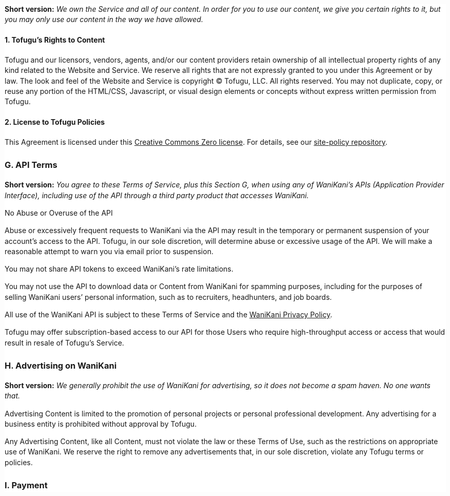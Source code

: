**Short version:** *We own the Service and all of our content. In order for you to use our content, we give you certain rights to it, but you may only use our content in the way we have allowed.*

#### 1. Tofugu’s Rights to Content

Tofugu and our licensors, vendors, agents, and/or our content providers retain ownership of all intellectual property rights of any kind related to the Website and Service. We reserve all rights that are not expressly granted to you under this Agreement or by law. The look and feel of the Website and Service is copyright © Tofugu, LLC. All rights reserved. You may not duplicate, copy, or reuse any portion of the HTML/CSS, Javascript, or visual design elements or concepts without express written permission from Tofugu.

#### 2. License to Tofugu Policies

This Agreement is licensed under this [Creative Commons Zero license](https://creativecommons.org/publicdomain/zero/1.0/). For details, see our [site-policy repository](https://github.com/tofugu/wanikani-policies#license).

### G. API Terms

**Short version:** *You agree to these Terms of Service, plus this Section G, when using any of WaniKani’s APIs (Application Provider Interface), including use of the API through a third party product that accesses WaniKani.*

No Abuse or Overuse of the API

Abuse or excessively frequent requests to WaniKani via the API may result in the temporary or permanent suspension of your account’s access to the API. Tofugu, in our sole discretion, will determine abuse or excessive usage of the API. We will make a reasonable attempt to warn you via email prior to suspension.

You may not share API tokens to exceed WaniKani’s rate limitations.

You may not use the API to download data or Content from WaniKani for spamming purposes, including for the purposes of selling WaniKani users’ personal information, such as to recruiters, headhunters, and job boards.

All use of the WaniKani API is subject to these Terms of Service and the [WaniKani Privacy Policy](https://www.wanikani.com/privacy).

Tofugu may offer subscription-based access to our API for those Users who require high-throughput access or access that would result in resale of Tofugu’s Service.

### H. Advertising on WaniKani

**Short version:** *We generally prohibit the use of WaniKani for advertising, so it does not become a spam haven. No one wants that.*

Advertising Content is limited to the promotion of personal projects or personal professional development. Any advertising for a business entity is prohibited without approval by Tofugu.

Any Advertising Content, like all Content, must not violate the law or these Terms of Use, such as the restrictions on appropriate use of WaniKani. We reserve the right to remove any advertisements that, in our sole discretion, violate any Tofugu terms or policies.

### I. Payment
